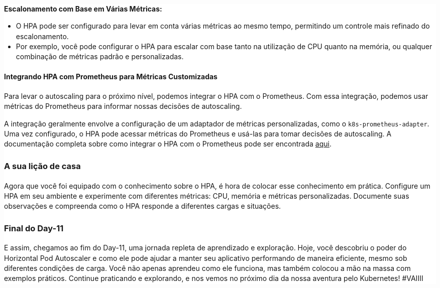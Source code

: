 **Escalonamento com Base em Várias Métricas:**
- O HPA pode ser configurado para levar em conta várias métricas ao mesmo tempo, permitindo um controle mais refinado do escalonamento.
- Por exemplo, você pode configurar o HPA para escalar com base tanto na utilização de CPU quanto na memória, ou qualquer combinação de métricas padrão e personalizadas.


#### Integrando HPA com Prometheus para Métricas Customizadas

Para levar o autoscaling para o próximo nível, podemos integrar o HPA com o Prometheus. Com essa integração, podemos usar métricas do Prometheus para informar nossas decisões de autoscaling.

A integração geralmente envolve a configuração de um adaptador de métricas personalizadas, como o `k8s-prometheus-adapter`. Uma vez configurado, o HPA pode acessar métricas do Prometheus e usá-las para tomar decisões de autoscaling. A documentação completa sobre como integrar o HPA com o Prometheus pode ser encontrada [aqui](#adicionar-link).

### A sua lição de casa

Agora que você foi equipado com o conhecimento sobre o HPA, é hora de colocar esse conhecimento em prática. Configure um HPA em seu ambiente e experimente com diferentes métricas: CPU, memória e métricas personalizadas. Documente suas observações e compreenda como o HPA responde a diferentes cargas e situações.

### Final do Day-11

E assim, chegamos ao fim do Day-11, uma jornada repleta de aprendizado e exploração. Hoje, você descobriu o poder do Horizontal Pod Autoscaler e como ele pode ajudar a manter seu aplicativo performando de maneira eficiente, mesmo sob diferentes condições de carga. Você não apenas aprendeu como ele funciona, mas também colocou a mão na massa com exemplos práticos. Continue praticando e explorando, e nos vemos no próximo dia da nossa aventura pelo Kubernetes! #VAIIII